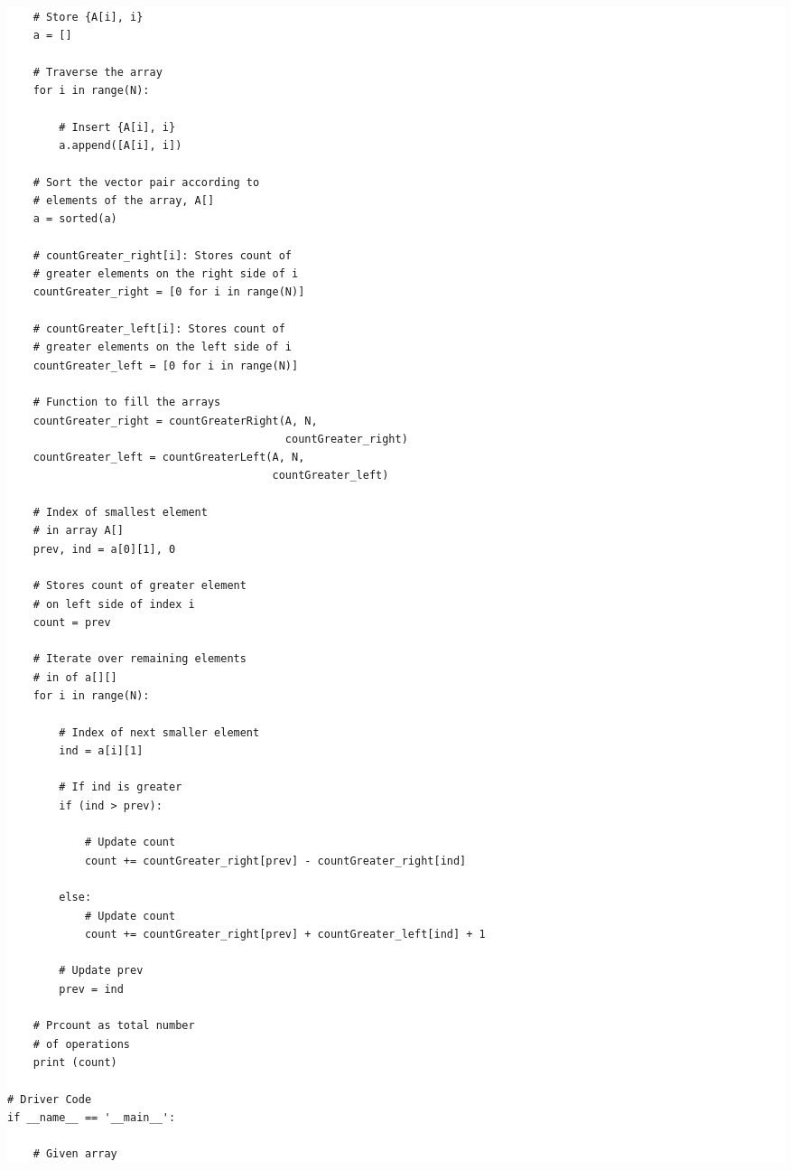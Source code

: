 ```
    # Store {A[i], i}
    a = []

    # Traverse the array
    for i in range(N):

        # Insert {A[i], i}
        a.append([A[i], i])

    # Sort the vector pair according to
    # elements of the array, A[]
    a = sorted(a)

    # countGreater_right[i]: Stores count of
    # greater elements on the right side of i
    countGreater_right = [0 for i in range(N)]

    # countGreater_left[i]: Stores count of
    # greater elements on the left side of i
    countGreater_left = [0 for i in range(N)]

    # Function to fill the arrays
    countGreater_right = countGreaterRight(A, N,
                                           countGreater_right)
    countGreater_left = countGreaterLeft(A, N,
                                         countGreater_left)

    # Index of smallest element
    # in array A[]
    prev, ind = a[0][1], 0

    # Stores count of greater element
    # on left side of index i
    count = prev

    # Iterate over remaining elements
    # in of a[][]
    for i in range(N):

        # Index of next smaller element
        ind = a[i][1]

        # If ind is greater
        if (ind > prev):

            # Update count
            count += countGreater_right[prev] - countGreater_right[ind]

        else:
            # Update count
            count += countGreater_right[prev] + countGreater_left[ind] + 1

        # Update prev
        prev = ind

    # Prcount as total number
    # of operations
    print (count)

# Driver Code
if __name__ == '__main__':

    # Given array
```